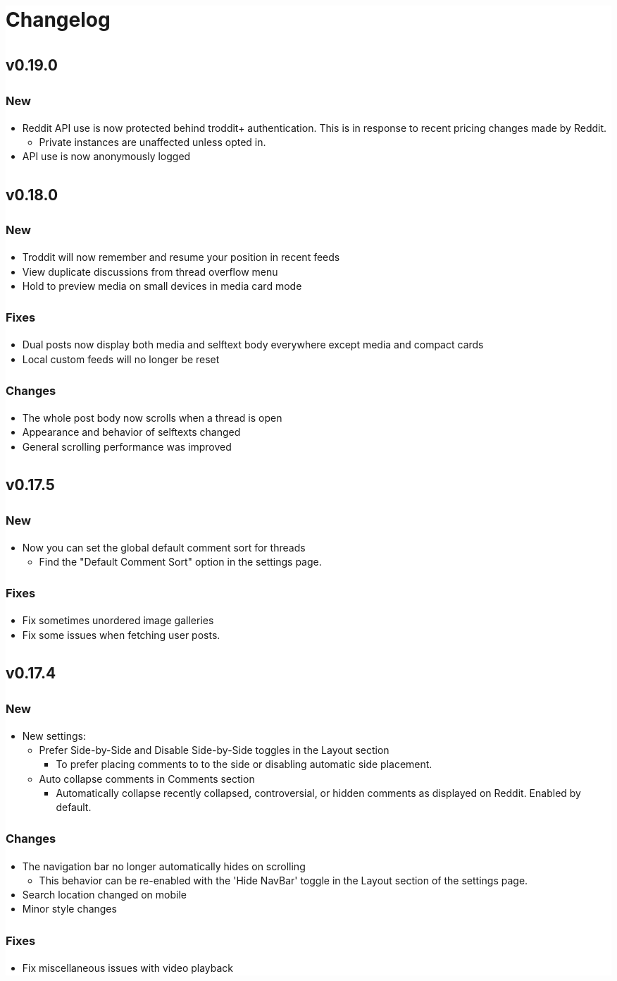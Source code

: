 # Changelog

## v0.19.0
### New
- Reddit API use is now protected behind troddit+ authentication. This is in response to recent pricing changes made by Reddit. 
  - Private instances are unaffected unless opted in. 
- API use is now anonymously logged

## v0.18.0
### New
- Troddit will now remember and resume your position in recent feeds
- View duplicate discussions from thread overflow menu
- Hold to preview media on small devices in media card mode
  
### Fixes
- Dual posts now display both media and selftext body everywhere except media and compact cards
- Local custom feeds will no longer be reset

### Changes
- The whole post body now scrolls when a thread is open
- Appearance and behavior of selftexts changed
- General scrolling performance was improved

## v0.17.5
### New
- Now you can set the global default comment sort for threads
  - Find the "Default Comment Sort" option in the settings page.
### Fixes
- Fix sometimes unordered image galleries
- Fix some issues when fetching user posts.

## v0.17.4

### New
- New settings: 
  - Prefer Side-by-Side and Disable Side-by-Side toggles in the Layout section
    - To prefer placing comments to to the side or disabling automatic side placement. 
  - Auto collapse comments in Comments section
    - Automatically collapse recently collapsed, controversial, or hidden comments as displayed on Reddit. Enabled by default.

### Changes
- The navigation bar no longer automatically hides on scrolling
  - This behavior can be re-enabled with the 'Hide NavBar' toggle in the Layout section of the settings page.
- Search location changed on mobile
- Minor style changes
### Fixes
- Fix miscellaneous issues with video playback
